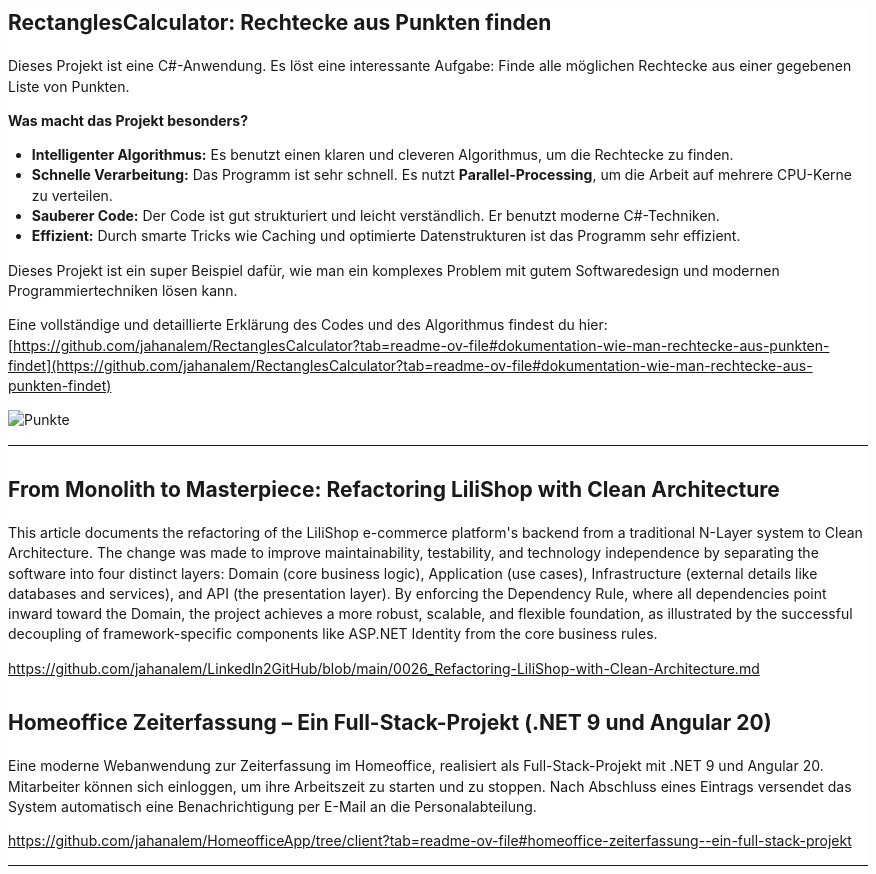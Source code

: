 ## RectanglesCalculator: Rechtecke aus Punkten finden

Dieses Projekt ist eine C#-Anwendung. Es löst eine interessante Aufgabe: Finde alle möglichen Rechtecke aus einer gegebenen Liste von Punkten.

**Was macht das Projekt besonders?**

* **Intelligenter Algorithmus:** Es benutzt einen klaren und cleveren Algorithmus, um die Rechtecke zu finden.
* **Schnelle Verarbeitung:** Das Programm ist sehr schnell. Es nutzt **Parallel-Processing**, um die Arbeit auf mehrere CPU-Kerne zu verteilen.
* **Sauberer Code:** Der Code ist gut strukturiert und leicht verständlich. Er benutzt moderne C#-Techniken.
* **Effizient:** Durch smarte Tricks wie Caching und optimierte Datenstrukturen ist das Programm sehr effizient.

Dieses Projekt ist ein super Beispiel dafür, wie man ein komplexes Problem mit gutem Softwaredesign und modernen Programmiertechniken lösen kann.

Eine vollständige und detaillierte Erklärung des Codes und des Algorithmus findest du hier:
[https://github.com/jahanalem/RectanglesCalculator?tab=readme-ov-file#dokumentation-wie-man-rechtecke-aus-punkten-findet](https://github.com/jahanalem/RectanglesCalculator?tab=readme-ov-file#dokumentation-wie-man-rechtecke-aus-punkten-findet)


<img width="674" height="616" alt="Punkte" src="https://github.com/user-attachments/assets/d67b9de7-f459-4a83-a3fe-12948b5f4eea" />


---

## **From Monolith to Masterpiece: Refactoring LiliShop with Clean Architecture**
This article documents the refactoring of the LiliShop e-commerce platform's backend from a traditional N-Layer system to Clean Architecture. The change was made to improve maintainability, testability, and technology independence by separating the software into four distinct layers: Domain (core business logic), Application (use cases), Infrastructure (external details like databases and services), and API (the presentation layer). By enforcing the Dependency Rule, where all dependencies point inward toward the Domain, the project achieves a more robust, scalable, and flexible foundation, as illustrated by the successful decoupling of framework-specific components like ASP.NET Identity from the core business rules.

https://github.com/jahanalem/LinkedIn2GitHub/blob/main/0026_Refactoring-LiliShop-with-Clean-Architecture.md

## **Homeoffice Zeiterfassung – Ein Full-Stack-Projekt (.NET 9 und Angular 20)**
Eine moderne Webanwendung zur Zeiterfassung im Homeoffice, realisiert als Full-Stack-Projekt mit .NET 9 und Angular 20. Mitarbeiter können sich einloggen, um ihre Arbeitszeit zu starten und zu stoppen. Nach Abschluss eines Eintrags versendet das System automatisch eine Benachrichtigung per E-Mail an die Personalabteilung.

https://github.com/jahanalem/HomeofficeApp/tree/client?tab=readme-ov-file#homeoffice-zeiterfassung--ein-full-stack-projekt

---